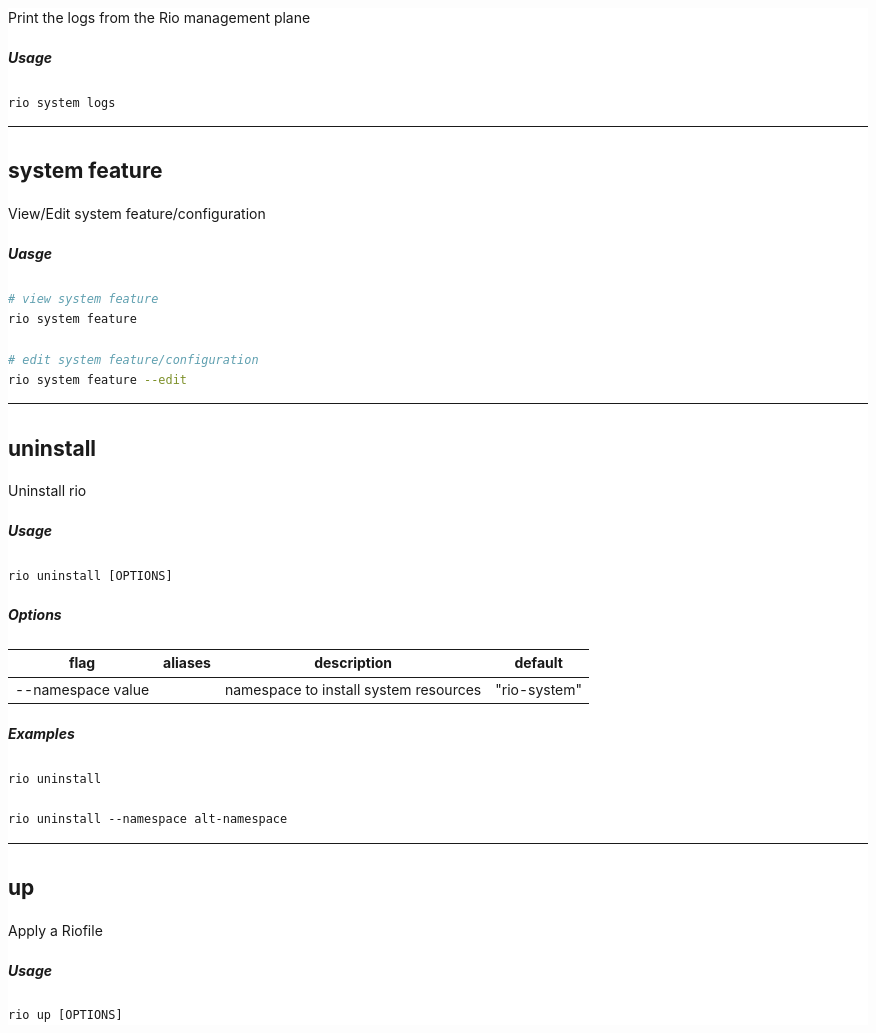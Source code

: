 Print the logs from the Rio management plane

##### Usage
```
rio system logs
```

---

## system feature

View/Edit system feature/configuration

##### Uasge
```bash
# view system feature
rio system feature

# edit system feature/configuration
rio system feature --edit
```

---


## uninstall

Uninstall rio

##### Usage
```
rio uninstall [OPTIONS]
```

##### Options

| flag              | aliases | description                           | default      |
|-------------------|---------|---------------------------------------|--------------|
| --namespace value |         | namespace to install system resources | "rio-system" |

##### Examples

```shell script
rio uninstall

rio uninstall --namespace alt-namespace
```

---


## up

Apply a Riofile

##### Usage
```
rio up [OPTIONS]
```
